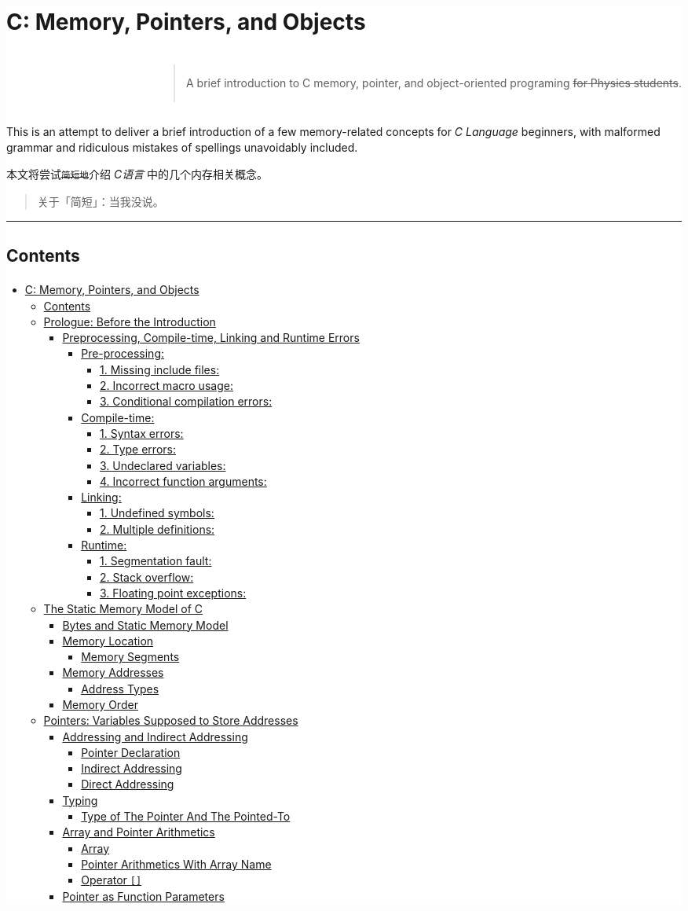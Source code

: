# C: Memory, Pointers, and Objects

<div style="display: flex; justify-content: flex-end;">
    <blockquote>
        <p>
            A brief introduction to
            C memory, pointer, and object-oriented programing
            <s>for Physics students</s>.
        </p>
    </blockquote>
</div>

This is an attempt to deliver a brief introduction of a few memory-related concepts for *C Language* beginners, with malformed grammar and ridiculous mistakes of spellings unavoidably included.

本文将尝试<s><small>简短地</small></s>介绍 *C语言* 中的几个内存相关概念。

> 关于「简短」：当我没说。

---

## Contents

- [C: Memory, Pointers, and Objects](#c-memory-pointers-and-objects)
  - [Contents](#contents)
  - [Prologue: Before the Introduction](#prologue-before-the-introduction)
    - [Preprocessing, Compile-time, Linking and Runtime Errors](#preprocessing-compile-time-linking-and-runtime-errors)
      - [Pre-processing:](#pre-processing)
        - [1. Missing include files:](#1-missing-include-files)
        - [2. Incorrect macro usage:](#2-incorrect-macro-usage)
        - [3. Conditional compilation errors:](#3-conditional-compilation-errors)
      - [Compile-time:](#compile-time)
        - [1. Syntax errors:](#1-syntax-errors)
        - [2. Type errors:](#2-type-errors)
        - [3. Undeclared variables:](#3-undeclared-variables)
        - [4. Incorrect function arguments:](#4-incorrect-function-arguments)
      - [Linking:](#linking)
        - [1. Undefined symbols:](#1-undefined-symbols)
        - [2. Multiple definitions:](#2-multiple-definitions)
      - [Runtime:](#runtime)
        - [1. Segmentation fault:](#1-segmentation-fault)
        - [2. Stack overflow:](#2-stack-overflow)
        - [3. Floating point exceptions:](#3-floating-point-exceptions)
  - [The Static Memory Model of C](#the-static-memory-model-of-c)
    - [Bytes and Static Memory Model](#bytes-and-static-memory-model)
    - [Memory Location](#memory-location)
      - [Memory Segments](#memory-segments)
    - [Memory Addresses](#memory-addresses)
      - [Address Types](#address-types)
    - [Memory Order](#smemory-orders)
  - [Pointers: Variables Supposed to Store Addresses](#pointers-variables-supposed-to-store-addresses)
    - [Addressing and Indirect Addressing](#addressing-and-indirect-addressing)
      - [Pointer Declaration](#pointer-declaration)
      - [Indirect Addressing](#indirect-addressing)
      - [Direct Addressing](#direct-addressing)
    - [Typing](#typing)
      - [Type of The Pointer And The Pointed-To](#type-of-the-pointer-and-the-pointed-to)
    - [Array and Pointer Arithmetics](#array-and-pointer-arithmetics)
      - [Array](#array)
      - [Pointer Arithmetics With Array Name](#pointer-arithmetics-with-array-name)
      - [Operator `[]`](#operator)
    - [Pointer as Function Parameters](#pointer-as-function-parameters)